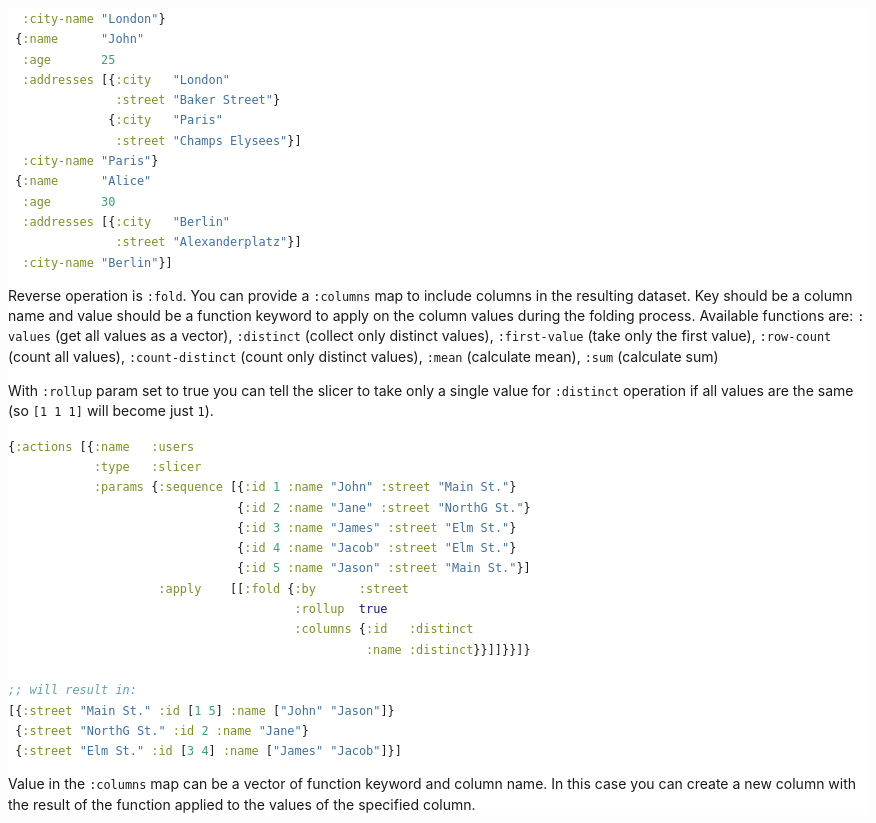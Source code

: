 ```clojure
  :city-name "London"}
 {:name      "John"
  :age       25
  :addresses [{:city   "London"
               :street "Baker Street"}
              {:city   "Paris"
               :street "Champs Elysees"}]
  :city-name "Paris"}
 {:name      "Alice"
  :age       30
  :addresses [{:city   "Berlin"
               :street "Alexanderplatz"}]
  :city-name "Berlin"}]
```

Reverse operation is `:fold`.
You can provide a `:columns` map to include columns in the resulting dataset. Key should be a column name and value
should be a function keyword to apply on the column values during the folding process. Available functions are:
`:values` (get all values as a vector), `:distinct` (collect only distinct values), `:first-value` (take only the first
value), `:row-count` (count all values), `:count-distinct` (count only distinct values), `:mean` (calculate mean),
`:sum` (calculate sum)

With `:rollup` param set to true you can tell the slicer to take only a single value for `:distinct` operation if all
values are the same (so `[1 1 1]` will become just `1`).

```clojure
{:actions [{:name   :users
            :type   :slicer
            :params {:sequence [{:id 1 :name "John" :street "Main St."}
                                {:id 2 :name "Jane" :street "NorthG St."}
                                {:id 3 :name "James" :street "Elm St."}
                                {:id 4 :name "Jacob" :street "Elm St."}
                                {:id 5 :name "Jason" :street "Main St."}]
                     :apply    [[:fold {:by      :street
                                        :rollup  true
                                        :columns {:id   :distinct
                                                  :name :distinct}}]]}}]}

;; will result in:
[{:street "Main St." :id [1 5] :name ["John" "Jason"]}
 {:street "NorthG St." :id 2 :name "Jane"}
 {:street "Elm St." :id [3 4] :name ["James" "Jacob"]}]
```

Value in the `:columns` map can be a vector of function keyword and column name. In this case you can create a new
column with the result of the function applied to the values of the specified column.
